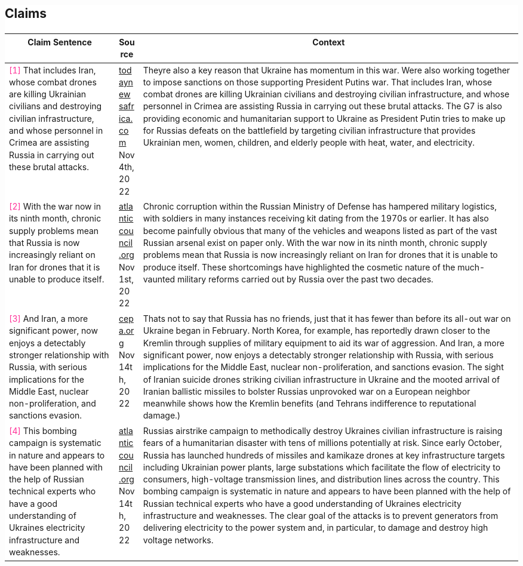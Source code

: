 ## Claims
| Claim Sentence | Source | Context |
|---|---|---|
|<font id="1" color=#FF3399>[1]</font> That includes Iran, whose combat drones are killing Ukrainian civilians and destroying civilian infrastructure, and whose personnel in Crimea are assisting Russia in carrying out these brutal attacks.|<div style="display: flex; justify-content: center; align-items: center; flex-direction: column;"><a href="" target="_blank"><BiasChart bias="N/A" /></a><div><a href="https://todaynewsafrica.com/in-germany-blinken-credits-africans-with-bringing-peace-to-ethiopia-shows-what-we-can-achieve-when-we-support-african-solutions/" target="_blank">todaynewsafrica.com</a></div><div></div><div>Nov 4th, 2022</div></div>| Theyre also a key reason that Ukraine has momentum in this war. Were also working together to impose sanctions on those supporting President Putins war. That includes Iran, whose combat drones are killing Ukrainian civilians and destroying civilian infrastructure, and whose personnel in Crimea are assisting Russia in carrying out these brutal attacks. The G7 is also providing economic and humanitarian support to Ukraine as President Putin tries to make up for Russias defeats on the battlefield by targeting civilian infrastructure that provides Ukrainian men, women, children, and elderly people with heat, water, and electricity.|
|<font id="2" color=#FF3399>[2]</font> With the war now in its ninth month, chronic supply problems mean that Russia is now increasingly reliant on Iran for drones that it is unable to produce itself.|<div style="display: flex; justify-content: center; align-items: center; flex-direction: column;"><a href="" target="_blank"><BiasChart bias="N/A" /></a><div><a href="https://www.atlanticcouncil.org/blogs/ukrainealert/putins-failing-ukraine-invasion-proves-russia-is-no-superpower/" target="_blank">atlanticcouncil.org</a></div><div></div><div>Nov 1st, 2022</div></div>| Chronic corruption within the Russian Ministry of Defense has hampered military logistics, with soldiers in many instances receiving kit dating from the 1970s or earlier. It has also become painfully obvious that many of the vehicles and weapons listed as part of the vast Russian arsenal exist on paper only. With the war now in its ninth month, chronic supply problems mean that Russia is now increasingly reliant on Iran for drones that it is unable to produce itself. These shortcomings have highlighted the cosmetic nature of the much-vaunted military reforms carried out by Russia over the past two decades.|
|<font id="3" color=#FF3399>[3]</font> And Iran, a more significant power, now enjoys a detectably stronger relationship with Russia, with serious implications for the Middle East, nuclear non-proliferation, and sanctions evasion.|<div style="display: flex; justify-content: center; align-items: center; flex-direction: column;"><a href="" target="_blank"><BiasChart bias="N/A" /></a><div><a href="https://cepa.org/article/few-friends-russia-and-iran/" target="_blank">cepa.org</a></div><div></div><div>Nov 14th, 2022</div></div>| Thats not to say that Russia has no friends, just that it has fewer than before its all-out war on Ukraine began in February. North Korea, for example, has reportedly drawn closer to the Kremlin through supplies of military equipment to aid its war of aggression. And Iran, a more significant power, now enjoys a detectably stronger relationship with Russia, with serious implications for the Middle East, nuclear non-proliferation, and sanctions evasion. The sight of Iranian suicide drones striking civilian infrastructure in Ukraine and the mooted arrival of Iranian ballistic missiles to bolster Russias unprovoked war on a European neighbor meanwhile shows how the Kremlin benefits (and Tehrans indifference to reputational damage.)|
|<font id="4" color=#FF3399>[4]</font> This bombing campaign is systematic in nature and appears to have been planned with the help of Russian technical experts who have a good understanding of Ukraines electricity infrastructure and weaknesses.|<div style="display: flex; justify-content: center; align-items: center; flex-direction: column;"><a href="" target="_blank"><BiasChart bias="N/A" /></a><div><a href="https://www.atlanticcouncil.org/blogs/ukrainealert/ukraine-needs-urgent-help-to-counter-putins-energy-infrastructure-attacks/" target="_blank">atlanticcouncil.org</a></div><div></div><div>Nov 14th, 2022</div></div>| Russias airstrike campaign to methodically destroy Ukraines civilian infrastructure is raising fears of a humanitarian disaster with tens of millions potentially at risk. Since early October, Russia has launched hundreds of missiles and kamikaze drones at key infrastructure targets including Ukrainian power plants, large substations which facilitate the flow of electricity to consumers, high-voltage transmission lines, and distribution lines across the country. This bombing campaign is systematic in nature and appears to have been planned with the help of Russian technical experts who have a good understanding of Ukraines electricity infrastructure and weaknesses. The clear goal of the attacks is to prevent generators from delivering electricity to the power system and, in particular, to damage and destroy high voltage networks.|